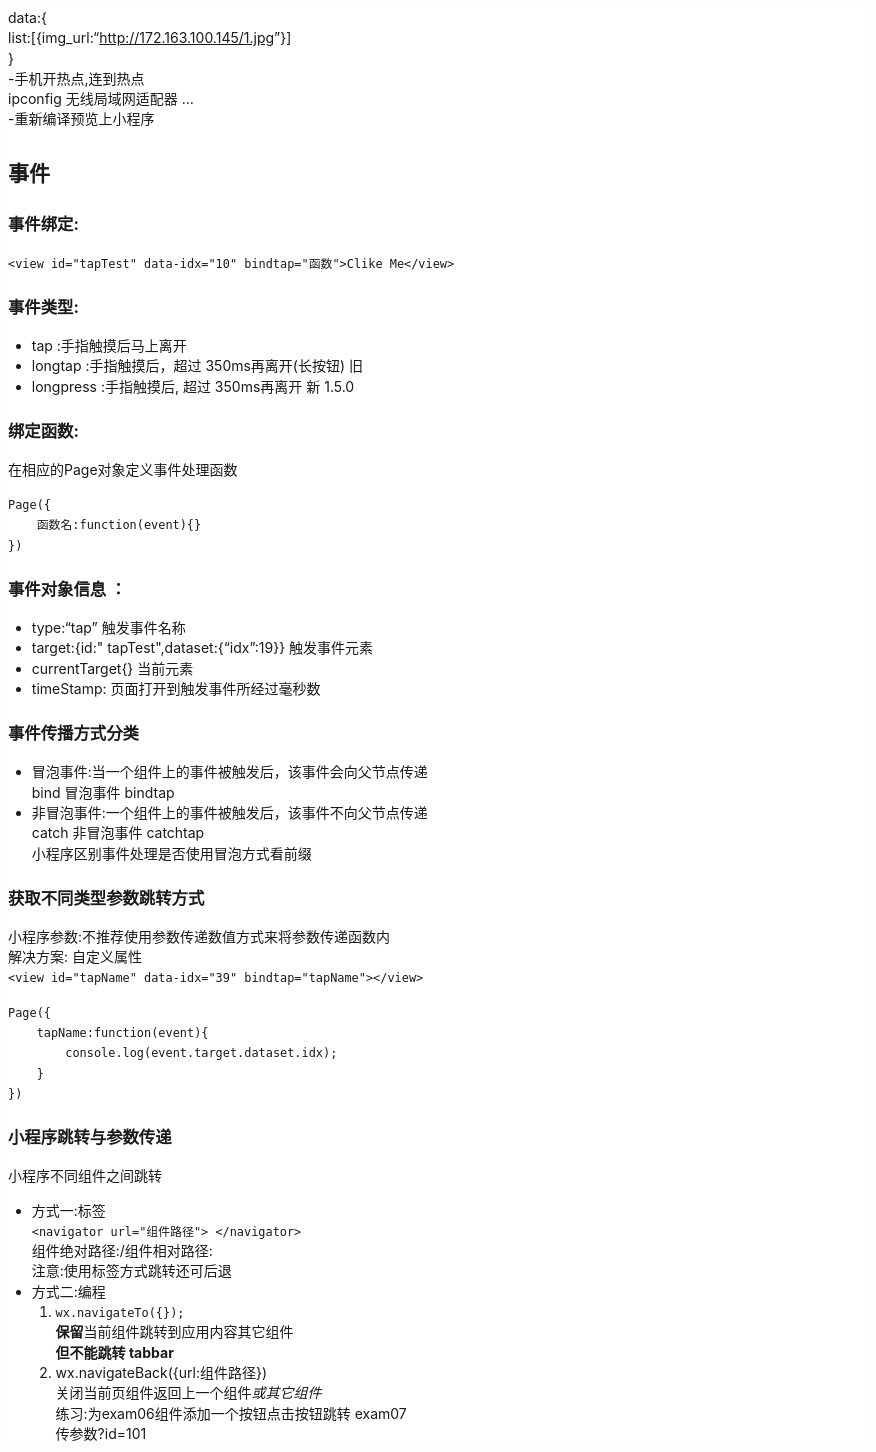 data:{<br>
list:[{img_url:“<a href="http://172.163.100.145/1.jpg">http://172.163.100.145/1.jpg</a>”}]<br>
}<br>
-手机开热点,连到热点<br>
ipconfig 无线局域网适配器 …<br>
-重新编译预览上小程序</li>
</ul>
<h2 id="事件">事件</h2>
<h3 id="事件绑定">事件绑定:</h3>
<p><code>&lt;view id="tapTest" data-idx="10" bindtap="函数"&gt;Clike Me&lt;/view&gt;</code></p>
<h3 id="事件类型">事件类型:</h3>
<ul>
<li>tap  :手指触摸后马上离开</li>
<li>longtap  :手指触摸后，超过 350ms再离开(长按钮) 旧</li>
<li>longpress :手指触摸后, 超过 350ms再离开  新 1.5.0</li>
</ul>
<h3 id="绑定函数">绑定函数:</h3>
<p>在相应的Page对象定义事件处理函数</p>
<pre><code>Page({
	函数名:function(event){}
})
</code></pre>
<h3 id="事件对象信息-：">事件对象信息 ：</h3>
<ul>
<li>type:“tap” 触发事件名称</li>
<li>target:{id:" tapTest",dataset:{“idx”:19}} 触发事件元素</li>
<li>currentTarget{} 当前元素</li>
<li>timeStamp: 页面打开到触发事件所经过毫秒数</li>
</ul>
<h3 id="事件传播方式分类">事件传播方式分类</h3>
<ul>
<li>冒泡事件:当一个组件上的事件被触发后，该事件会向父节点传递<br>
bind 冒泡事件 bindtap</li>
<li>非冒泡事件:一个组件上的事件被触发后，该事件不向父节点传递<br>
catch 非冒泡事件 catchtap<br>
小程序区别事件处理是否使用冒泡方式看前缀</li>
</ul>
<h3 id="获取不同类型参数跳转方式">获取不同类型参数跳转方式</h3>
<p>小程序参数:不推荐使用参数传递数值方式来将参数传递函数内<br>
解决方案: 自定义属性<br>
<code>&lt;view id="tapName" data-idx="39" bindtap="tapName"&gt;&lt;/view&gt;</code></p>
<pre><code>Page({
	tapName:function(event){
		console.log(event.target.dataset.idx);
	}
})
</code></pre>
<h3 id="小程序跳转与参数传递">小程序跳转与参数传递</h3>
<p>小程序不同组件之间跳转</p>
<ul>
<li>方式一:标签<br>
<code>&lt;navigator url="组件路径"&gt; &lt;/navigator&gt;</code><br>
组件绝对路径:/组件相对路径:<br>
注意:使用标签方式跳转还可后退</li>
<li>方式二:编程
<ol>
<li><code>wx.navigateTo({});</code><br>
<strong>保留</strong>当前组件跳转到应用内容其它组件<br>
<strong>但不能跳转 tabbar</strong></li>
<li>wx.navigateBack({url:组件路径})<br>
关闭当前页组件返回上一个组件<em>或其它组件</em><br>
练习:为exam06组件添加一个按钮点击按钮跳转 exam07<br>
传参数?id=101
<ul>